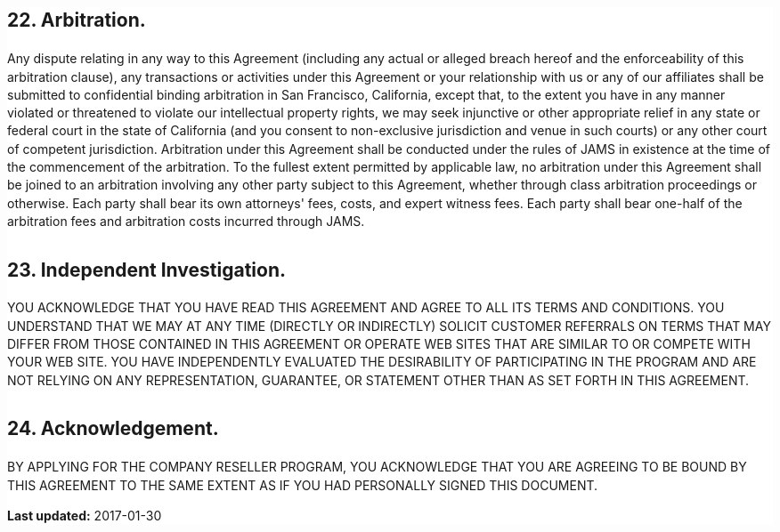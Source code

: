 ## 22. Arbitration.

Any dispute relating in any way to this Agreement (including any actual or alleged breach hereof and the enforceability of this arbitration clause), any transactions or activities under this Agreement or your relationship with us or any of our affiliates shall be submitted to confidential binding arbitration in San Francisco, California, except that, to the extent you have in any manner violated or threatened to violate our intellectual property rights, we may seek injunctive or other appropriate relief in any state or federal court in the state of California (and you consent to non-exclusive jurisdiction and venue in such courts) or any other court of competent jurisdiction. Arbitration under this Agreement shall be conducted under the rules of JAMS in existence at the time of the commencement of the arbitration.  To the fullest extent permitted by applicable law, no arbitration under this Agreement shall be joined to an arbitration involving any other party subject to this Agreement, whether through class arbitration proceedings or otherwise.  Each party shall bear its own attorneys' fees, costs, and expert witness fees.  Each party shall bear one-half of the arbitration fees and arbitration costs incurred through JAMS.

## 23. Independent Investigation.

YOU ACKNOWLEDGE THAT YOU HAVE READ THIS AGREEMENT AND AGREE TO ALL ITS TERMS AND CONDITIONS. YOU UNDERSTAND THAT WE MAY AT ANY TIME (DIRECTLY OR INDIRECTLY) SOLICIT CUSTOMER REFERRALS ON TERMS THAT MAY DIFFER FROM THOSE CONTAINED IN THIS AGREEMENT OR OPERATE WEB SITES THAT ARE SIMILAR TO OR COMPETE WITH YOUR WEB SITE. YOU HAVE INDEPENDENTLY EVALUATED THE DESIRABILITY OF PARTICIPATING IN THE PROGRAM AND ARE NOT RELYING ON ANY REPRESENTATION, GUARANTEE, OR STATEMENT OTHER THAN AS SET FORTH IN THIS AGREEMENT.

## 24. Acknowledgement.

BY APPLYING FOR THE COMPANY RESELLER PROGRAM, YOU ACKNOWLEDGE THAT YOU ARE AGREEING TO BE BOUND BY THIS AGREEMENT TO THE SAME EXTENT AS IF YOU HAD PERSONALLY SIGNED THIS DOCUMENT.

**Last updated:** 2017-01-30
